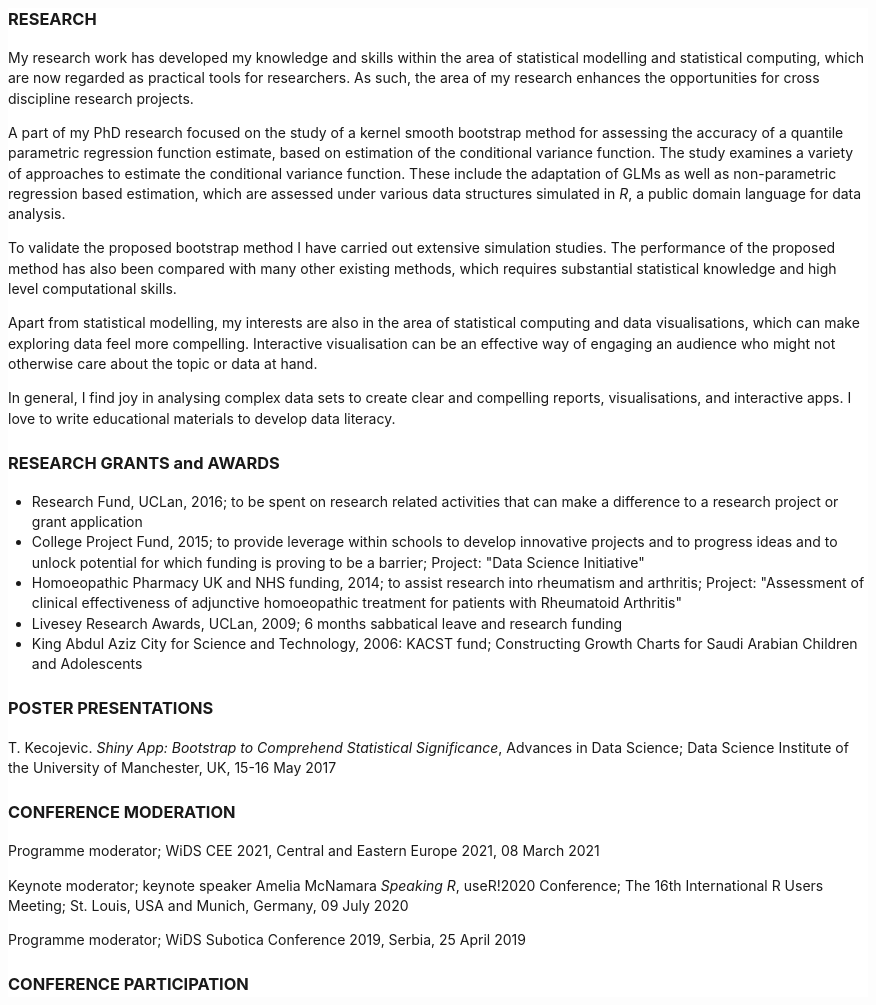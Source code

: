 ### RESEARCH

My research work has developed my knowledge and skills within the area of statistical modelling and statistical computing, which are now regarded as practical tools for researchers. As such, the area of my research enhances the opportunities for cross discipline research projects. 

A part of my PhD research focused on the study of a kernel smooth bootstrap method for assessing the accuracy of a quantile parametric regression function estimate, based on estimation of the conditional variance function. The study examines a variety of approaches to estimate the conditional variance function. These include the adaptation of GLMs as well as non-parametric regression based estimation, which are assessed under various data structures simulated in *R*, a public domain language for data analysis.

To validate the proposed bootstrap method I have carried out extensive simulation studies. The performance of the proposed method has also been compared with many other existing methods, which requires substantial statistical knowledge and high level computational skills.

Apart from statistical modelling, my interests are also in the area of statistical computing and data visualisations, which can make exploring data feel more compelling. Interactive visualisation can be an effective way of engaging an audience who might not otherwise care about the topic or data at hand.

In general, I find joy in analysing complex data sets to create clear and compelling reports, visualisations, and interactive apps. I love to write educational materials to develop data literacy.

### RESEARCH GRANTS and AWARDS

- Research Fund, UCLan, 2016$;$ to be spent on research related activities that can make a difference to a research project or grant application
- College Project Fund, 2015$;$ to provide leverage within schools to develop innovative projects and to progress ideas and to unlock potential for which funding is proving to be a barrier; Project: "Data Science Initiative"
- Homoeopathic Pharmacy UK and NHS funding, 2014$;$ to assist research into rheumatism and arthritis; Project: "Assessment of clinical effectiveness of adjunctive homoeopathic treatment for patients with Rheumatoid Arthritis"
- Livesey Research Awards, UCLan, 2009$;$ 6 months sabbatical leave and research funding
- King Abdul Aziz City for Science and Technology, 2006: KACST fund$;$ Constructing Growth Charts for Saudi Arabian Children and Adolescents

### POSTER PRESENTATIONS 

T. Kecojevic. *Shiny App: Bootstrap to Comprehend Statistical Significance*, Advances in Data Science; Data Science Institute of the University of Manchester, UK, 15-16 May 2017

### CONFERENCE MODERATION

Programme moderator; WiDS CEE 2021, Central and Eastern Europe 2021, 08 March 2021  

Keynote moderator; keynote speaker Amelia McNamara *Speaking R*, useR!2020 Conference; The 16th International R Users Meeting; St. Louis, USA and Munich, Germany, 09 July 2020  

Programme moderator; WiDS Subotica Conference 2019, Serbia, 25 April 2019  

### CONFERENCE PARTICIPATION
